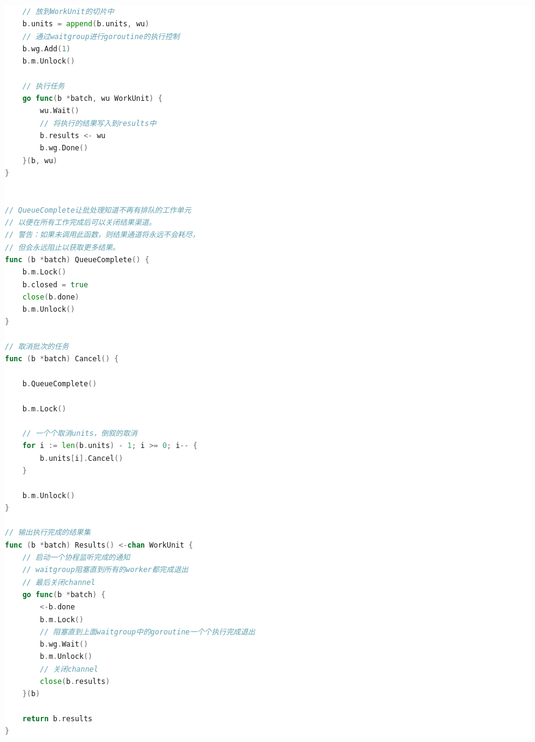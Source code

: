 ```go
	// 放到WorkUnit的切片中
	b.units = append(b.units, wu)
	// 通过waitgroup进行goroutine的执行控制
	b.wg.Add(1)
	b.m.Unlock()

	// 执行任务
	go func(b *batch, wu WorkUnit) {
		wu.Wait()
		// 将执行的结果写入到results中
		b.results <- wu
		b.wg.Done()
	}(b, wu)
}


// QueueComplete让批处理知道不再有排队的工作单元
// 以便在所有工作完成后可以关闭结果渠道。
// 警告：如果未调用此函数，则结果通道将永远不会耗尽，
// 但会永远阻止以获取更多结果。
func (b *batch) QueueComplete() {
	b.m.Lock()
	b.closed = true
	close(b.done)
	b.m.Unlock()
}

// 取消批次的任务
func (b *batch) Cancel() {

	b.QueueComplete()

	b.m.Lock()

	// 一个个取消units，倒叙的取消
	for i := len(b.units) - 1; i >= 0; i-- {
		b.units[i].Cancel()
	}

	b.m.Unlock()
}

// 输出执行完成的结果集
func (b *batch) Results() <-chan WorkUnit {
	// 启动一个协程监听完成的通知
	// waitgroup阻塞直到所有的worker都完成退出
	// 最后关闭channel
	go func(b *batch) {
		<-b.done
		b.m.Lock()
		// 阻塞直到上面waitgroup中的goroutine一个个执行完成退出
		b.wg.Wait()
		b.m.Unlock()
		// 关闭channel
		close(b.results)
	}(b)

	return b.results
}
```
